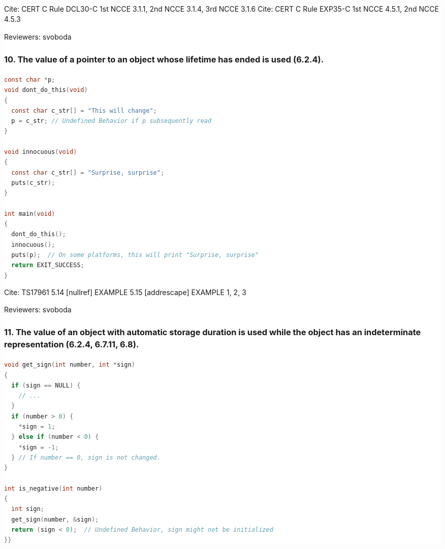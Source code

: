 Cite: CERT C Rule DCL30-C 1st NCCE 3.1.1, 2nd NCCE 3.1.4, 3rd NCCE 3.1.6
Cite: CERT C Rule EXP35-C 1st NCCE 4.5.1, 2nd NCCE 4.5.3

Reviewers: svoboda

### 10\. The value of a pointer to an object whose lifetime has ended is used (6.2.4).

``` c
const char *p;
void dont_do_this(void)
{
  const char c_str[] = "This will change";
  p = c_str; // Undefined Behavior if p subsequently read
}

void innocuous(void)
{
  const char c_str[] = "Surprise, surprise";
  puts(c_str);
}

int main(void)
{
  dont_do_this();
  innocuous();
  puts(p);  // On some platforms, this will print "Surprise, surprise"
  return EXIT_SUCCESS;
}
```

Cite: TS17961 5.14 \[nullref\] EXAMPLE 5.15 \[addrescape\] EXAMPLE 1, 2, 3

Reviewers: svoboda

### 11\. The value of an object with automatic storage duration is used while the object has an indeterminate representation (6.2.4, 6.7.11, 6.8).

``` c
void get_sign(int number, int *sign)
{
  if (sign == NULL) {
    // ...
  }
  if (number > 0) {
    *sign = 1;
  } else if (number < 0) {
    *sign = -1;
  } // If number == 0, sign is not changed.
}

int is_negative(int number)
{
  int sign;
  get_sign(number, &sign);
  return (sign < 0);  // Undefined Behavior, sign might not be initialized
}}
```
